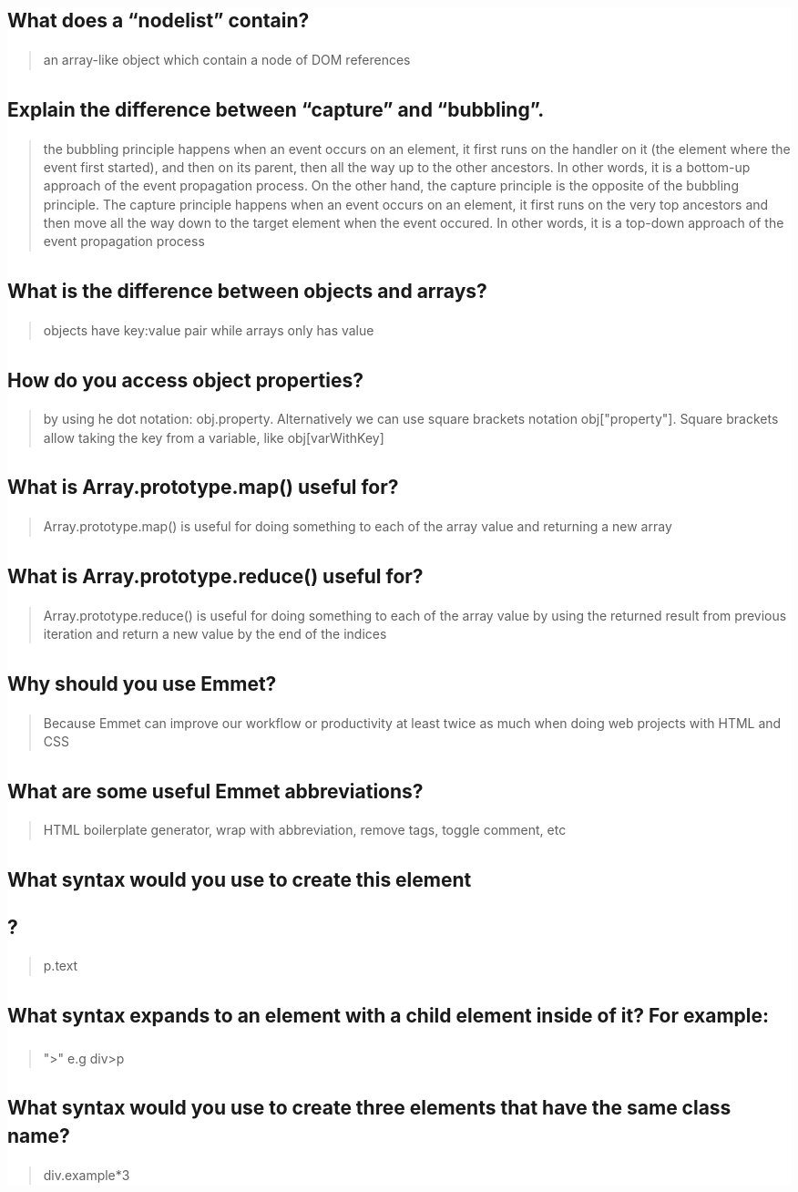 ## **What does a “nodelist” contain?**
> an array-like object which contain a node of DOM references

## **Explain the difference between “capture” and “bubbling”.**
> the bubbling principle happens when an event occurs on an element, it first runs on the handler on it (the element where the event first started), and then on its parent, then all the way up to the other ancestors. In other words, it is a bottom-up approach of the event propagation process. On the other hand, the capture principle is the opposite of the bubbling principle. The capture principle happens when an event occurs on an element, it first runs on the very top ancestors and then move all the way down to the target element when the event occured. In other words, it is a top-down approach of the event propagation process

## **What is the difference between objects and arrays?**
> objects have key:value pair while arrays only has value

## **How do you access object properties?**
> by using he dot notation: obj.property. Alternatively we can use square brackets notation obj["property"]. Square brackets allow taking the key from a variable, like obj[varWithKey]

## **What is Array.prototype.map() useful for?**
> Array.prototype.map() is useful for doing something to each of the array value and returning a new array

## **What is Array.prototype.reduce() useful for?**
> Array.prototype.reduce() is useful for doing something to each of the array value by using the returned result from previous iteration and return a new value by the end of the indices

## **Why should you use Emmet?**
> Because Emmet can improve our workflow or productivity at least twice as much when doing web projects with HTML and CSS

## **What are some useful Emmet abbreviations?**
> HTML boilerplate generator, wrap with abbreviation, remove tags, toggle comment, etc
## **What syntax would you use to create this element <p class="text"></p>?**
> p.text

## **What syntax expands to an element with a child element inside of it? For example: <div><p></p></div>**
> ">" e.g div>p

## **What syntax would you use to create three elements that have the same class name?**
> div.example*3
